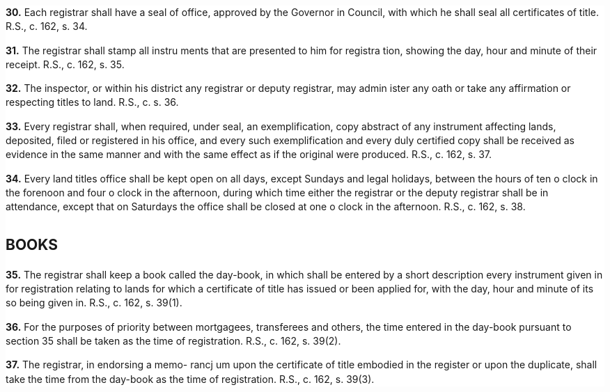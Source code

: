 **30.** Each registrar shall have a seal of
office, approved by the Governor in Council,
with which he shall seal all certificates of
title. R.S., c. 162, s. 34.

**31.** The registrar shall stamp all instru
ments that are presented to him for registra
tion, showing the day, hour and minute of
their receipt. R.S., c. 162, s. 35.

**32.** The inspector, or within his district
any registrar or deputy registrar, may admin
ister any oath or take any affirmation or
respecting titles to land. R.S., c.
s. 36.

**33.** Every registrar shall, when required,
under seal, an exemplification, copy
abstract of any instrument affecting lands,
deposited, filed or registered in his office, and
every such exemplification and every duly
certified copy shall be received as evidence in
the same manner and with the same effect as
if the original were produced. R.S., c. 162,
s. 37.

**34.** Every land titles office shall be kept
open on all days, except Sundays and legal
holidays, between the hours of ten o clock in
the forenoon and four o clock in the afternoon,
during which time either the registrar or the
deputy registrar shall be in attendance, except
that on Saturdays the office shall be closed
at one o clock in the afternoon. R.S., c. 162,
s. 38.

## BOOKS

**35.** The registrar shall keep a book called
the day-book, in which shall be entered by a
short description every instrument given in
for registration relating to lands for which a
certificate of title has issued or been applied
for, with the day, hour and minute of its so
being given in. R.S., c. 162, s. 39(1).

**36.** For the purposes of priority between
mortgagees, transferees and others, the time
entered in the day-book pursuant to section
35 shall be taken as the time of registration.
R.S., c. 162, s. 39(2).

**37.** The registrar, in endorsing a memo-
rancj um upon the certificate of title embodied
in the register or upon the duplicate, shall
take the time from the day-book as the time
of registration. R.S., c. 162, s. 39(3).
